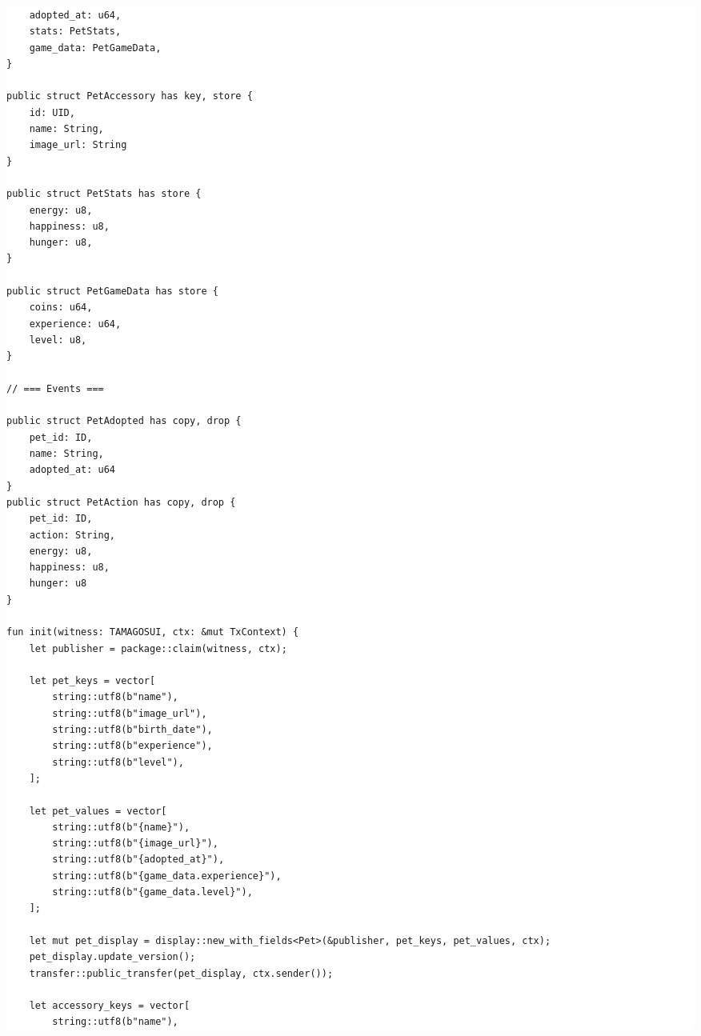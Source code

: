 ```move
    adopted_at: u64,
    stats: PetStats,
    game_data: PetGameData,
}

public struct PetAccessory has key, store {
    id: UID,
    name: String,
    image_url: String
}

public struct PetStats has store {
    energy: u8,
    happiness: u8,
    hunger: u8,
}

public struct PetGameData has store {
    coins: u64,
    experience: u64,
    level: u8,
}

// === Events ===

public struct PetAdopted has copy, drop {
    pet_id: ID,
    name: String,
    adopted_at: u64
}
public struct PetAction has copy, drop {
    pet_id: ID,
    action: String,
    energy: u8,
    happiness: u8,
    hunger: u8
}

fun init(witness: TAMAGOSUI, ctx: &mut TxContext) {
    let publisher = package::claim(witness, ctx);

    let pet_keys = vector[
        string::utf8(b"name"),
        string::utf8(b"image_url"),
        string::utf8(b"birth_date"),
        string::utf8(b"experience"),
        string::utf8(b"level"),
    ];

    let pet_values = vector[
        string::utf8(b"{name}"),
        string::utf8(b"{image_url}"),
        string::utf8(b"{adopted_at}"),
        string::utf8(b"{game_data.experience}"),
        string::utf8(b"{game_data.level}"),
    ];

    let mut pet_display = display::new_with_fields<Pet>(&publisher, pet_keys, pet_values, ctx);
    pet_display.update_version();
    transfer::public_transfer(pet_display, ctx.sender());

    let accessory_keys = vector[
        string::utf8(b"name"),
```